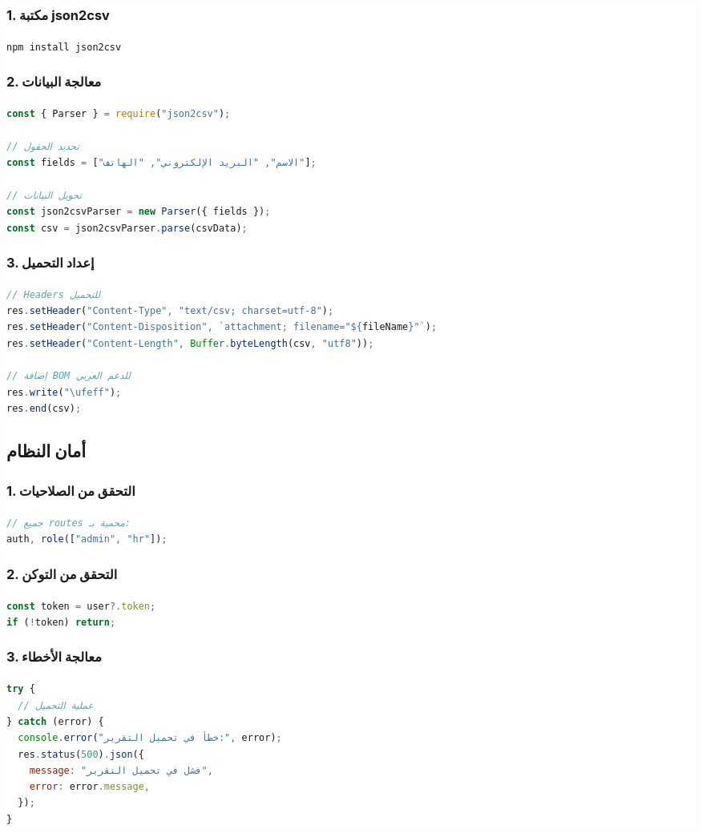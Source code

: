 ### 1. مكتبة json2csv

```bash
npm install json2csv
```

### 2. معالجة البيانات

```javascript
const { Parser } = require("json2csv");

// تحديد الحقول
const fields = ["الاسم", "البريد الإلكتروني", "الهاتف"];

// تحويل البيانات
const json2csvParser = new Parser({ fields });
const csv = json2csvParser.parse(csvData);
```

### 3. إعداد التحميل

```javascript
// Headers للتحميل
res.setHeader("Content-Type", "text/csv; charset=utf-8");
res.setHeader("Content-Disposition", `attachment; filename="${fileName}"`);
res.setHeader("Content-Length", Buffer.byteLength(csv, "utf8"));

// إضافة BOM للدعم العربي
res.write("\ufeff");
res.end(csv);
```

## أمان النظام

### 1. التحقق من الصلاحيات

```javascript
// جميع routes محمية بـ:
auth, role(["admin", "hr"]);
```

### 2. التحقق من التوكن

```javascript
const token = user?.token;
if (!token) return;
```

### 3. معالجة الأخطاء

```javascript
try {
  // عملية التحميل
} catch (error) {
  console.error("خطأ في تحميل التقرير:", error);
  res.status(500).json({
    message: "فشل في تحميل التقرير",
    error: error.message,
  });
}
```
